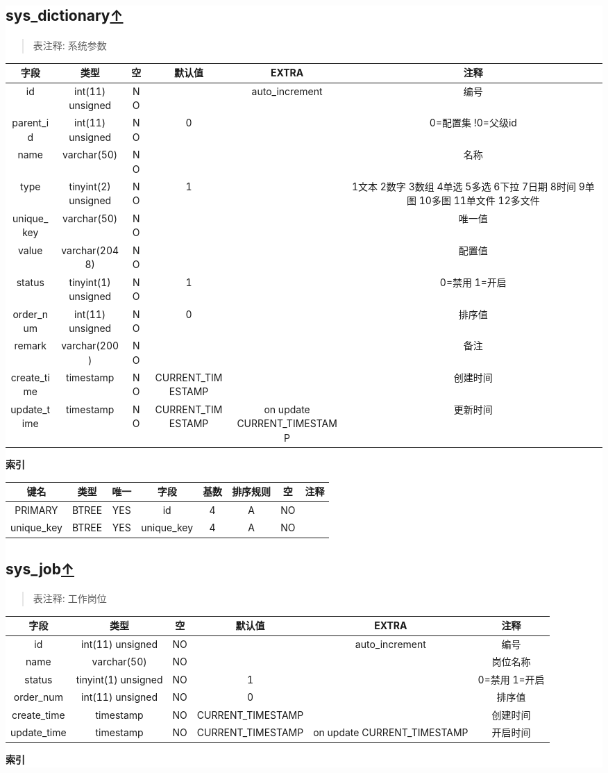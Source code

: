 ## sys_dictionary[↑](#返回顶部)<a name="sys_dictionary"></a>

> 表注释: 系统参数

|字段|类型|空|默认值|EXTRA|注释|
|:---:|:---:|:---:|:---:|:---:|:---:|
|id|int(11) unsigned|NO||auto_increment|编号|
|parent_id|int(11) unsigned|NO|0||0=配置集 !0=父级id|
|name|varchar(50)|NO|||名称|
|type|tinyint(2) unsigned|NO|1||1文本 2数字 3数组 4单选 5多选 6下拉 7日期 8时间 9单图 10多图 11单文件 12多文件|
|unique_key|varchar(50)|NO|||唯一值|
|value|varchar(2048)|NO|||配置值|
|status|tinyint(1) unsigned|NO|1||0=禁用 1=开启|
|order_num|int(11) unsigned|NO|0||排序值|
|remark|varchar(200)|NO|||备注|
|create_time|timestamp|NO|CURRENT_TIMESTAMP||创建时间|
|update_time|timestamp|NO|CURRENT_TIMESTAMP|on update CURRENT_TIMESTAMP|更新时间|

**索引**

|键名|类型|唯一|字段|基数|排序规则|空|注释|
|:---:|:---:|:---:|:---:|:---:|:---:|:---:|:---:|
|PRIMARY|BTREE|YES|id|4|A|NO||
|unique_key|BTREE|YES|unique_key|4|A|NO||

## sys_job[↑](#返回顶部)<a name="sys_job"></a>

> 表注释: 工作岗位

|字段|类型|空|默认值|EXTRA|注释|
|:---:|:---:|:---:|:---:|:---:|:---:|
|id|int(11) unsigned|NO||auto_increment|编号|
|name|varchar(50)|NO|||岗位名称|
|status|tinyint(1) unsigned|NO|1||0=禁用 1=开启 |
|order_num|int(11) unsigned|NO|0||排序值|
|create_time|timestamp|NO|CURRENT_TIMESTAMP||创建时间|
|update_time|timestamp|NO|CURRENT_TIMESTAMP|on update CURRENT_TIMESTAMP|开启时间|

**索引**
